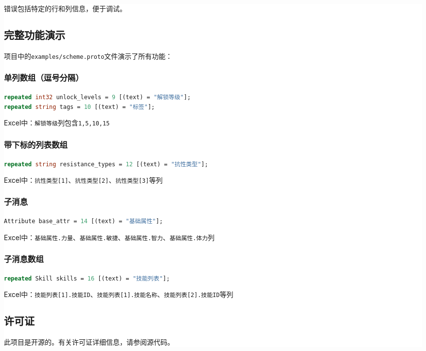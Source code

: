错误包括特定的行和列信息，便于调试。

## 完整功能演示

项目中的`examples/scheme.proto`文件演示了所有功能：

### 单列数组（逗号分隔）
```protobuf
repeated int32 unlock_levels = 9 [(text) = "解锁等级"];
repeated string tags = 10 [(text) = "标签"];
```
Excel中：`解锁等级`列包含`1,5,10,15`

### 带下标的列表数组
```protobuf
repeated string resistance_types = 12 [(text) = "抗性类型"];
```
Excel中：`抗性类型[1]`、`抗性类型[2]`、`抗性类型[3]`等列

### 子消息
```protobuf
Attribute base_attr = 14 [(text) = "基础属性"];
```
Excel中：`基础属性.力量`、`基础属性.敏捷`、`基础属性.智力`、`基础属性.体力`列

### 子消息数组
```protobuf
repeated Skill skills = 16 [(text) = "技能列表"];
```
Excel中：`技能列表[1].技能ID`、`技能列表[1].技能名称`、`技能列表[2].技能ID`等列

## 许可证

此项目是开源的。有关许可证详细信息，请参阅源代码。